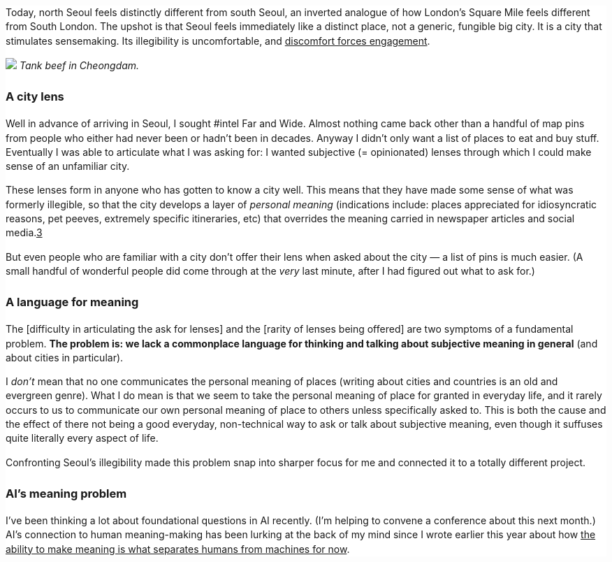 Today, north Seoul feels distinctly different from south Seoul, an inverted analogue of how London’s Square Mile feels different from South London. The upshot is that Seoul feels immediately like a distinct place, not a generic, fungible big city. It is a city that stimulates sensemaking. Its illegibility is uncomfortable, and [discomfort forces engagement](https://productivediscomfort.org/).

[![](https://substackcdn.com/image/fetch/w_1456,c_limit,f_auto,q_auto:good,fl_progressive:steep/https%3A%2F%2Fsubstack-post-media.s3.amazonaws.com%2Fpublic%2Fimages%2F52614878-9e1c-47f2-86a9-b634653bc53d_1432x1100.png)](https://substackcdn.com/image/fetch/f_auto,q_auto:good,fl_progressive:steep/https%3A%2F%2Fsubstack-post-media.s3.amazonaws.com%2Fpublic%2Fimages%2F52614878-9e1c-47f2-86a9-b634653bc53d_1432x1100.png)
_Tank beef in Cheongdam._

### A city lens 

Well in advance of arriving in Seoul, I sought #intel Far and Wide. Almost nothing came back other than a handful of map pins from people who either had never been or hadn’t been in decades. Anyway I didn’t only want a list of places to eat and buy stuff. Eventually I was able to articulate what I was asking for: I wanted subjective (= opinionated) lenses through which I could make sense of an unfamiliar city.

These lenses form in anyone who has gotten to know a city well. This means that they have made some sense of what was formerly illegible, so that the city develops a layer of _personal meaning_ (indications include: places appreciated for idiosyncratic reasons, pet peeves, extremely specific itineraries, etc) that overrides the meaning carried in newspaper articles and social media.[3](#footnote-3)

But even people who are familiar with a city don’t offer their lens when asked about the city — a list of pins is much easier. (A small handful of wonderful people did come through at the _very_ last minute, after I had figured out what to ask for.)

### A language for meaning 

The [difficulty in articulating the ask for lenses] and the [rarity of lenses being offered] are two symptoms of a fundamental problem. **The problem is: we lack a commonplace language for thinking and talking about subjective meaning in general** (and about cities in particular).

I _don’t_ mean that no one communicates the personal meaning of places (writing about cities and countries is an old and evergreen genre). What I do mean is that we seem to take the personal meaning of place for granted in everyday life, and it rarely occurs to us to communicate our own personal meaning of place to others unless specifically asked to. This is both the cause and the effect of there not being a good everyday, non-technical way to ask or talk about subjective meaning, even though it suffuses quite literally every aspect of life.

Confronting Seoul’s illegibility made this problem snap into sharper focus for me and connected it to a totally different project.

### AI’s meaning problem

I’ve been thinking a lot about foundational questions in AI recently. (I’m helping to convene a conference about this next month.) AI’s connection to human meaning-making has been lurking at the back of my mind since I wrote earlier this year about how [the ability to make meaning is what separates humans from machines for now](https://vaughntan.org/what-makes-us-human-for-now#meaning-making-is-what-it-means-to-be-human-for-now).

